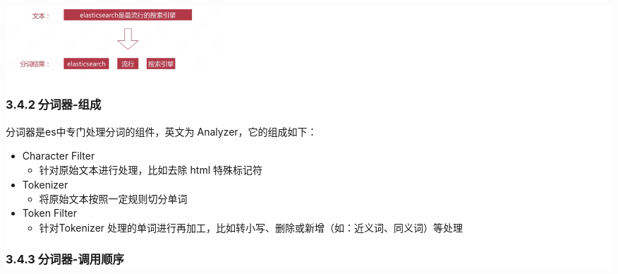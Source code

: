 <img src="img03/10.png" alt="image-20230823115445579" style="zoom:30%;" />

### 3.4.2 分词器-组成

分词器是es中专门处理分词的组件，英文为 Analyzer，它的组成如下：

- Character Filter
  - 针对原始文本进行处理，比如去除 html 特殊标记符
- Tokenizer
  - 将原始文本按照一定规则切分单词
- Token Filter
  - 针对Tokenizer 处理的单词进行再加工，比如转小写、删除或新增（如：近义词、同义词）等处理

### 3.4.3 分词器-调用顺序
